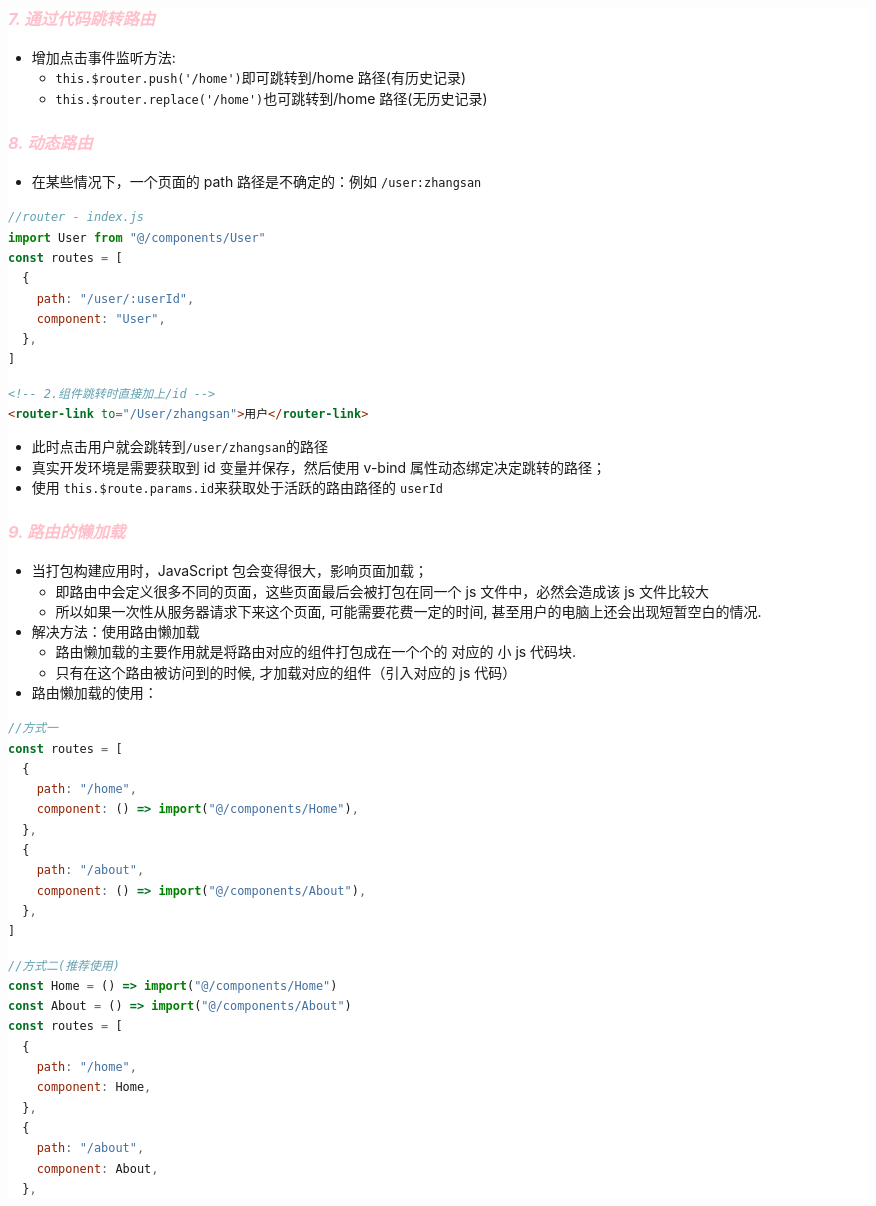 ### <b style="color:pink">_7. 通过代码跳转路由_</b>

- 增加点击事件监听方法:
  - `this.$router.push('/home')`即可跳转到/home 路径(有历史记录)
  - `this.$router.replace('/home')`也可跳转到/home 路径(无历史记录)

### <b style="color:pink">_8. 动态路由_</b>

- 在某些情况下，一个页面的 path 路径是不确定的：例如 `/user:zhangsan`

```js
//router - index.js
import User from "@/components/User"
const routes = [
  {
    path: "/user/:userId",
    component: "User",
  },
]
```

```html
<!-- 2.组件跳转时直接加上/id -->
<router-link to="/User/zhangsan">用户</router-link>
```

- 此时点击用户就会跳转到`/user/zhangsan`的路径
- 真实开发环境是需要获取到 id 变量并保存，然后使用 v-bind 属性动态绑定决定跳转的路径；
- 使用 `this.$route.params.id`来获取处于活跃的路由路径的 `userId`

### <b style="color:pink">_9. 路由的懒加载_</b>

- 当打包构建应用时，JavaScript 包会变得很大，影响页面加载；
  - 即路由中会定义很多不同的页面，这些页面最后会被打包在同一个 js 文件中，必然会造成该 js 文件比较大
  - 所以如果一次性从服务器请求下来这个页面, 可能需要花费一定的时间, 甚至用户的电脑上还会出现短暂空白的情况.
- 解决方法：使用路由懒加载
  - 路由懒加载的主要作用就是将路由对应的组件打包成在一个个的 对应的 小 js 代码块.
  - 只有在这个路由被访问到的时候, 才加载对应的组件（引入对应的 js 代码）
- 路由懒加载的使用：

```js
//方式一
const routes = [
  {
    path: "/home",
    component: () => import("@/components/Home"),
  },
  {
    path: "/about",
    component: () => import("@/components/About"),
  },
]
```

```js
//方式二(推荐使用)
const Home = () => import("@/components/Home")
const About = () => import("@/components/About")
const routes = [
  {
    path: "/home",
    component: Home,
  },
  {
    path: "/about",
    component: About,
  },
```